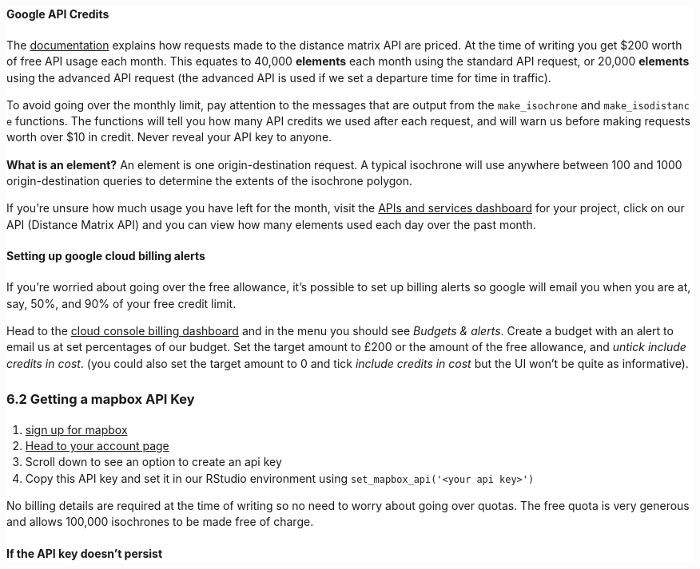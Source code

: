 #### Google API Credits

The
[documentation](https://developers.google.com/maps/documentation/distance-matrix/usage-and-billing)
explains how requests made to the distance matrix API are priced. At the
time of writing you get $200 worth of free API usage each month. This
equates to 40,000 **elements** each month using the standard API
request, or 20,000 **elements** using the advanced API request (the
advanced API is used if we set a departure time for time in traffic).

To avoid going over the monthly limit, pay attention to the messages
that are output from the `make_isochrone` and `make_isodistance`
functions. The functions will tell you how many API credits we used
after each request, and will warn us before making requests worth over
$10 in credit. Never reveal your API key to anyone.

**What is an element?** An element is one origin-destination request. A
typical isochrone will use anywhere between 100 and 1000
origin-destination queries to determine the extents of the isochrone
polygon.

If you’re unsure how much usage you have left for the month, visit the
[APIs and services
dashboard](https://console.cloud.google.com/apis/dashboard) for your
project, click on our API (Distance Matrix API) and you can view how
many elements used each day over the past month.

#### Setting up google cloud billing alerts

If you’re worried about going over the free allowance, it’s possible to
set up billing alerts so google will email you when you are at, say,
50%, and 90% of your free credit limit.

Head to the [cloud console billing
dashboard](console.cloud.google.com/billing/) and in the menu you should
see *Budgets & alerts*. Create a budget with an alert to email us at set
percentages of our budget. Set the target amount to £200 or the amount
of the free allowance, and *untick include credits in cost*. (you could
also set the target amount to 0 and tick *include credits in cost* but
the UI won’t be quite as informative).

### 6.2 Getting a mapbox API Key

1.  [sign up for mapbox](https://www.mapbox.com/)
2.  [Head to your account page](https://account.mapbox.com/)
3.  Scroll down to see an option to create an api key
4.  Copy this API key and set it in our RStudio environment using
    `set_mapbox_api('<your api key>')`

No billing details are required at the time of writing so no need to
worry about going over quotas. The free quota is very generous and
allows 100,000 isochrones to be made free of charge.

#### If the API key doesn’t persist
